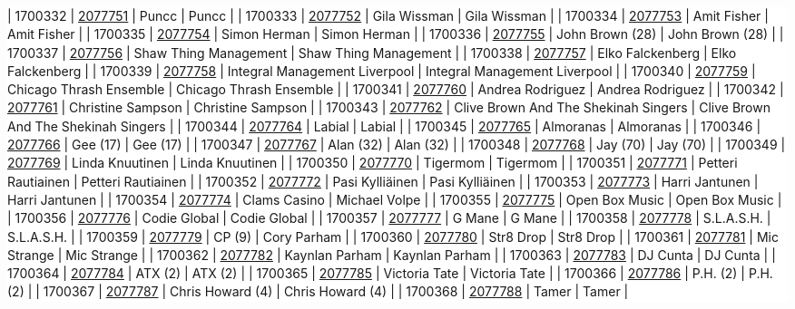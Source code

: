 | 1700332 | [2077751](https://www.discogs.com/artist/2077751) | Puncc | Puncc |
| 1700333 | [2077752](https://www.discogs.com/artist/2077752) | Gila Wissman | Gila Wissman |
| 1700334 | [2077753](https://www.discogs.com/artist/2077753) | Amit Fisher | Amit Fisher |
| 1700335 | [2077754](https://www.discogs.com/artist/2077754) | Simon Herman | Simon Herman |
| 1700336 | [2077755](https://www.discogs.com/artist/2077755) | John Brown (28) | John Brown (28) |
| 1700337 | [2077756](https://www.discogs.com/artist/2077756) | Shaw Thing Management | Shaw Thing Management |
| 1700338 | [2077757](https://www.discogs.com/artist/2077757) | Elko Falckenberg | Elko Falckenberg |
| 1700339 | [2077758](https://www.discogs.com/artist/2077758) | Integral Management Liverpool | Integral Management Liverpool |
| 1700340 | [2077759](https://www.discogs.com/artist/2077759) | Chicago Thrash Ensemble | Chicago Thrash Ensemble |
| 1700341 | [2077760](https://www.discogs.com/artist/2077760) | Andrea Rodriguez | Andrea Rodriguez |
| 1700342 | [2077761](https://www.discogs.com/artist/2077761) | Christine Sampson | Christine Sampson |
| 1700343 | [2077762](https://www.discogs.com/artist/2077762) | Clive Brown And The Shekinah Singers | Clive Brown And The Shekinah Singers |
| 1700344 | [2077764](https://www.discogs.com/artist/2077764) | Labial | Labial |
| 1700345 | [2077765](https://www.discogs.com/artist/2077765) | Almoranas | Almoranas |
| 1700346 | [2077766](https://www.discogs.com/artist/2077766) | Gee (17) | Gee (17) |
| 1700347 | [2077767](https://www.discogs.com/artist/2077767) | Alan (32) | Alan (32) |
| 1700348 | [2077768](https://www.discogs.com/artist/2077768) | Jay (70) | Jay (70) |
| 1700349 | [2077769](https://www.discogs.com/artist/2077769) | Linda Knuutinen | Linda Knuutinen |
| 1700350 | [2077770](https://www.discogs.com/artist/2077770) | Tigermom | Tigermom |
| 1700351 | [2077771](https://www.discogs.com/artist/2077771) | Petteri Rautiainen | Petteri Rautiainen |
| 1700352 | [2077772](https://www.discogs.com/artist/2077772) | Pasi Kylliäinen | Pasi Kylliäinen |
| 1700353 | [2077773](https://www.discogs.com/artist/2077773) | Harri Jantunen | Harri Jantunen |
| 1700354 | [2077774](https://www.discogs.com/artist/2077774) | Clams Casino | Michael Volpe |
| 1700355 | [2077775](https://www.discogs.com/artist/2077775) | Open Box Music | Open Box Music |
| 1700356 | [2077776](https://www.discogs.com/artist/2077776) | Codie Global | Codie Global |
| 1700357 | [2077777](https://www.discogs.com/artist/2077777) | G Mane | G Mane |
| 1700358 | [2077778](https://www.discogs.com/artist/2077778) | S.L.A.S.H. | S.L.A.S.H. |
| 1700359 | [2077779](https://www.discogs.com/artist/2077779) | CP (9) | Cory Parham |
| 1700360 | [2077780](https://www.discogs.com/artist/2077780) | Str8 Drop | Str8 Drop |
| 1700361 | [2077781](https://www.discogs.com/artist/2077781) | Mic Strange | Mic Strange |
| 1700362 | [2077782](https://www.discogs.com/artist/2077782) | Kaynlan Parham | Kaynlan Parham |
| 1700363 | [2077783](https://www.discogs.com/artist/2077783) | DJ Cunta | DJ Cunta |
| 1700364 | [2077784](https://www.discogs.com/artist/2077784) | ATX (2) | ATX (2) |
| 1700365 | [2077785](https://www.discogs.com/artist/2077785) | Victoria Tate | Victoria Tate |
| 1700366 | [2077786](https://www.discogs.com/artist/2077786) | P.H. (2) | P.H. (2) |
| 1700367 | [2077787](https://www.discogs.com/artist/2077787) | Chris Howard (4) | Chris Howard (4) |
| 1700368 | [2077788](https://www.discogs.com/artist/2077788) | Tamer | Tamer |